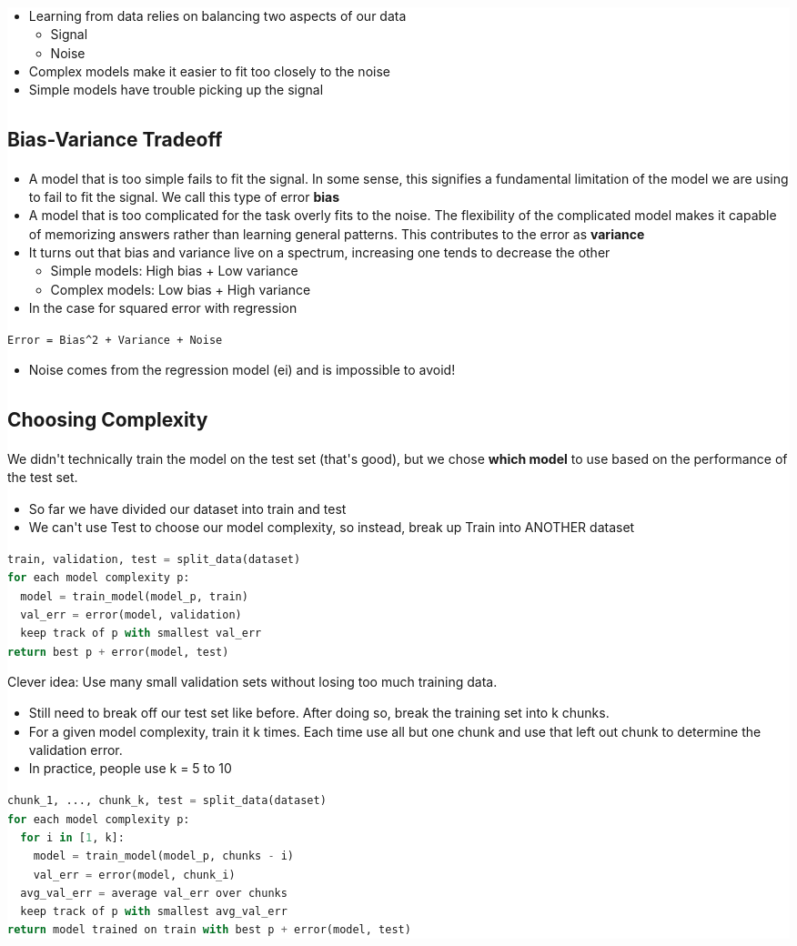* Learning from data relies on balancing two aspects of our data
  * Signal
  * Noise
* Complex models make it easier to fit too closely to the noise
* Simple models have trouble picking up the signal

## Bias-Variance Tradeoff

* A model that is too simple fails to fit the signal. In some sense, this signifies a fundamental limitation of the model we are using to fail to fit the signal. We call this type of error **bias**
* A model that is too complicated for the task overly fits to the noise. The flexibility of the complicated model makes it capable of memorizing answers rather than learning general patterns. This contributes to the error as **variance**
* It turns out that bias and variance live on a spectrum, increasing one tends to decrease the other
  * Simple models: High bias + Low variance
  * Complex models: Low bias + High variance
* In the case for squared error with regression

```
Error = Bias^2 + Variance + Noise
```

* Noise comes from the regression model (ei) and is impossible to avoid!

## Choosing Complexity

We didn't technically train the model on the test set (that's good), but we chose **which model** to use based on the performance of the test set.
  * So far we have divided our dataset into train and test
  * We can't use Test to choose our model complexity, so instead, break up Train into ANOTHER dataset

```python
train, validation, test = split_data(dataset)
for each model complexity p:
  model = train_model(model_p, train)
  val_err = error(model, validation)
  keep track of p with smallest val_err
return best p + error(model, test)
```

Clever idea: Use many small validation sets without losing too much training data.
* Still need to break off our test set like before. After doing so, break the training set into k chunks.
* For a given model complexity, train it k times. Each time use all but one chunk and use that left out chunk to determine the validation error.
* In practice, people use k = 5 to 10

```python
chunk_1, ..., chunk_k, test = split_data(dataset)
for each model complexity p:
  for i in [1, k]:
    model = train_model(model_p, chunks - i)
    val_err = error(model, chunk_i)
  avg_val_err = average val_err over chunks
  keep track of p with smallest avg_val_err
return model trained on train with best p + error(model, test)
```
